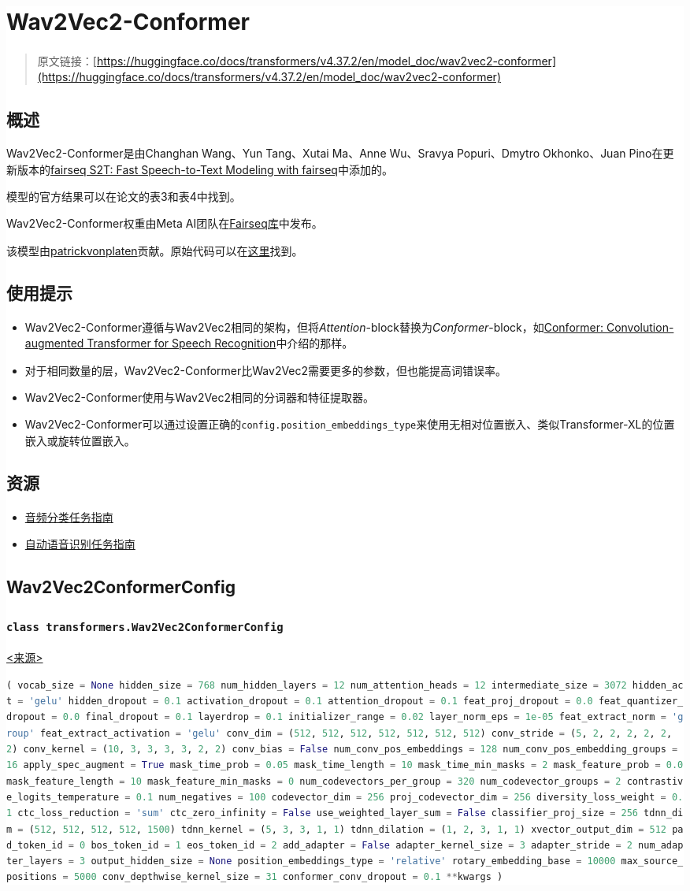 # Wav2Vec2-Conformer

> 原文链接：[https://huggingface.co/docs/transformers/v4.37.2/en/model_doc/wav2vec2-conformer](https://huggingface.co/docs/transformers/v4.37.2/en/model_doc/wav2vec2-conformer)

## 概述

Wav2Vec2-Conformer是由Changhan Wang、Yun Tang、Xutai Ma、Anne Wu、Sravya Popuri、Dmytro Okhonko、Juan Pino在更新版本的[fairseq S2T: Fast Speech-to-Text Modeling with fairseq](https://arxiv.org/abs/2010.05171)中添加的。

模型的官方结果可以在论文的表3和表4中找到。

Wav2Vec2-Conformer权重由Meta AI团队在[Fairseq库](https://github.com/pytorch/fairseq/blob/main/examples/wav2vec/README.md#pre-trained-models)中发布。

该模型由[patrickvonplaten](https://huggingface.co/patrickvonplaten)贡献。原始代码可以在[这里](https://github.com/pytorch/fairseq/tree/main/examples/wav2vec)找到。

## 使用提示

+   Wav2Vec2-Conformer遵循与Wav2Vec2相同的架构，但将*Attention*-block替换为*Conformer*-block，如[Conformer: Convolution-augmented Transformer for Speech Recognition](https://arxiv.org/abs/2005.08100)中介绍的那样。

+   对于相同数量的层，Wav2Vec2-Conformer比Wav2Vec2需要更多的参数，但也能提高词错误率。

+   Wav2Vec2-Conformer使用与Wav2Vec2相同的分词器和特征提取器。

+   Wav2Vec2-Conformer可以通过设置正确的`config.position_embeddings_type`来使用无相对位置嵌入、类似Transformer-XL的位置嵌入或旋转位置嵌入。

## 资源

+   [音频分类任务指南](../tasks/audio_classification)

+   [自动语音识别任务指南](../tasks/asr)

## Wav2Vec2ConformerConfig

### `class transformers.Wav2Vec2ConformerConfig`

[<来源>](https://github.com/huggingface/transformers/blob/v4.37.2/src/transformers/models/wav2vec2_conformer/configuration_wav2vec2_conformer.py#L33)

```py
( vocab_size = None hidden_size = 768 num_hidden_layers = 12 num_attention_heads = 12 intermediate_size = 3072 hidden_act = 'gelu' hidden_dropout = 0.1 activation_dropout = 0.1 attention_dropout = 0.1 feat_proj_dropout = 0.0 feat_quantizer_dropout = 0.0 final_dropout = 0.1 layerdrop = 0.1 initializer_range = 0.02 layer_norm_eps = 1e-05 feat_extract_norm = 'group' feat_extract_activation = 'gelu' conv_dim = (512, 512, 512, 512, 512, 512, 512) conv_stride = (5, 2, 2, 2, 2, 2, 2) conv_kernel = (10, 3, 3, 3, 3, 2, 2) conv_bias = False num_conv_pos_embeddings = 128 num_conv_pos_embedding_groups = 16 apply_spec_augment = True mask_time_prob = 0.05 mask_time_length = 10 mask_time_min_masks = 2 mask_feature_prob = 0.0 mask_feature_length = 10 mask_feature_min_masks = 0 num_codevectors_per_group = 320 num_codevector_groups = 2 contrastive_logits_temperature = 0.1 num_negatives = 100 codevector_dim = 256 proj_codevector_dim = 256 diversity_loss_weight = 0.1 ctc_loss_reduction = 'sum' ctc_zero_infinity = False use_weighted_layer_sum = False classifier_proj_size = 256 tdnn_dim = (512, 512, 512, 512, 1500) tdnn_kernel = (5, 3, 3, 1, 1) tdnn_dilation = (1, 2, 3, 1, 1) xvector_output_dim = 512 pad_token_id = 0 bos_token_id = 1 eos_token_id = 2 add_adapter = False adapter_kernel_size = 3 adapter_stride = 2 num_adapter_layers = 3 output_hidden_size = None position_embeddings_type = 'relative' rotary_embedding_base = 10000 max_source_positions = 5000 conv_depthwise_kernel_size = 31 conformer_conv_dropout = 0.1 **kwargs )
```
